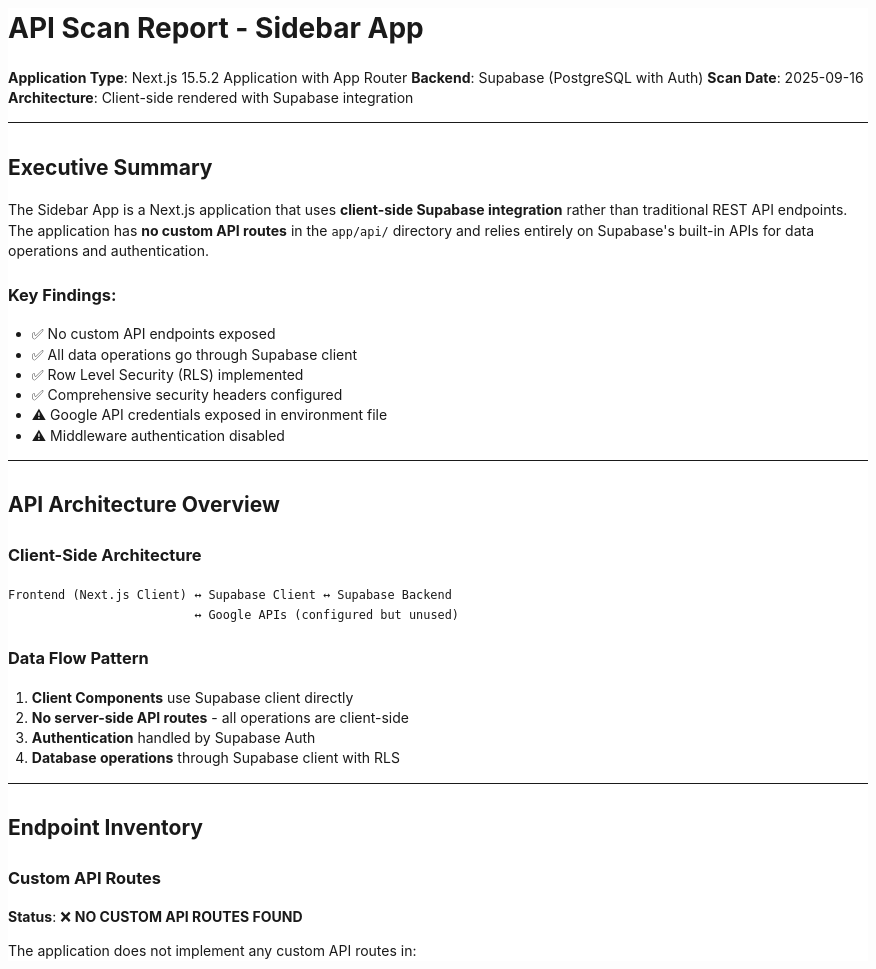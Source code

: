 # API Scan Report - Sidebar App

**Application Type**: Next.js 15.5.2 Application with App Router
**Backend**: Supabase (PostgreSQL with Auth)
**Scan Date**: 2025-09-16
**Architecture**: Client-side rendered with Supabase integration

---

## Executive Summary

The Sidebar App is a Next.js application that uses **client-side Supabase integration** rather than traditional REST API endpoints. The application has **no custom API routes** in the `app/api/` directory and relies entirely on Supabase's built-in APIs for data operations and authentication.

### Key Findings:

- ✅ No custom API endpoints exposed
- ✅ All data operations go through Supabase client
- ✅ Row Level Security (RLS) implemented
- ✅ Comprehensive security headers configured
- ⚠️ Google API credentials exposed in environment file
- ⚠️ Middleware authentication disabled

---

## API Architecture Overview

### Client-Side Architecture

```
Frontend (Next.js Client) ↔ Supabase Client ↔ Supabase Backend
                          ↔ Google APIs (configured but unused)
```

### Data Flow Pattern

1. **Client Components** use Supabase client directly
2. **No server-side API routes** - all operations are client-side
3. **Authentication** handled by Supabase Auth
4. **Database operations** through Supabase client with RLS

---

## Endpoint Inventory

### Custom API Routes

**Status**: ❌ **NO CUSTOM API ROUTES FOUND**

The application does not implement any custom API routes in:
